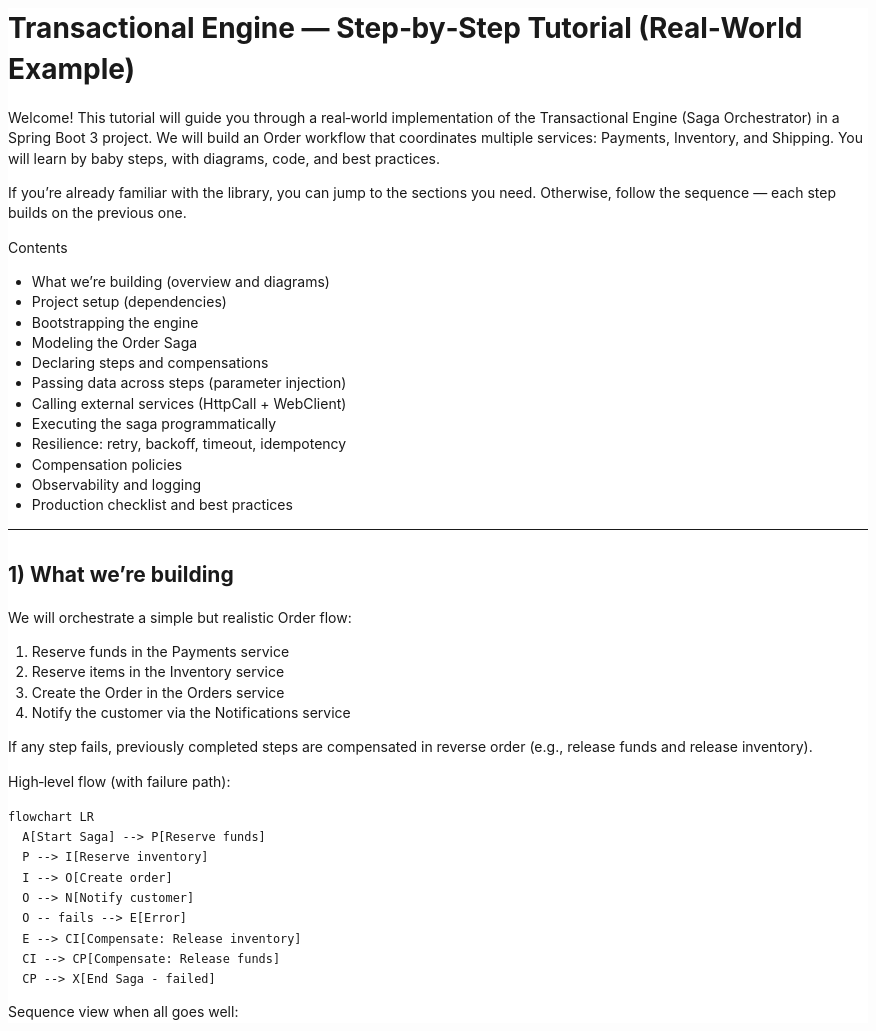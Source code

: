 # Transactional Engine — Step‑by‑Step Tutorial (Real‑World Example)

Welcome! This tutorial will guide you through a real‑world implementation of the Transactional Engine (Saga Orchestrator) in a Spring Boot 3 project. We will build an Order workflow that coordinates multiple services: Payments, Inventory, and Shipping. You will learn by baby steps, with diagrams, code, and best practices.

If you’re already familiar with the library, you can jump to the sections you need. Otherwise, follow the sequence — each step builds on the previous one.

Contents
- What we’re building (overview and diagrams)
- Project setup (dependencies)
- Bootstrapping the engine
- Modeling the Order Saga
- Declaring steps and compensations
- Passing data across steps (parameter injection)
- Calling external services (HttpCall + WebClient)
- Executing the saga programmatically
- Resilience: retry, backoff, timeout, idempotency
- Compensation policies
- Observability and logging
- Production checklist and best practices

---

## 1) What we’re building

We will orchestrate a simple but realistic Order flow:
1. Reserve funds in the Payments service
2. Reserve items in the Inventory service
3. Create the Order in the Orders service
4. Notify the customer via the Notifications service

If any step fails, previously completed steps are compensated in reverse order (e.g., release funds and release inventory).

High‑level flow (with failure path):

```mermaid
flowchart LR
  A[Start Saga] --> P[Reserve funds]
  P --> I[Reserve inventory]
  I --> O[Create order]
  O --> N[Notify customer]
  O -- fails --> E[Error]
  E --> CI[Compensate: Release inventory]
  CI --> CP[Compensate: Release funds]
  CP --> X[End Saga - failed]
```

Sequence view when all goes well:
